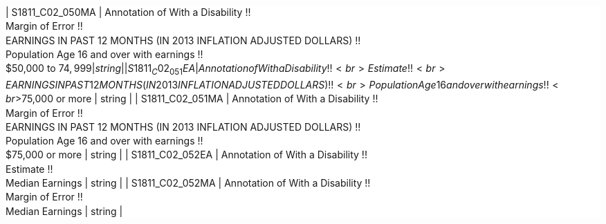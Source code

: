 | S1811_C02_050MA | Annotation of With a Disability !!<br>Margin of Error !!<br>EARNINGS IN PAST 12 MONTHS (IN 2013 INFLATION ADJUSTED DOLLARS) !!<br>Population Age 16 and over with earnings !!<br>$50,000 to $74,999 | string |
| S1811_C02_051EA | Annotation of With a Disability !!<br>Estimate !!<br>EARNINGS IN PAST 12 MONTHS (IN 2013 INFLATION ADJUSTED DOLLARS) !!<br>Population Age 16 and over with earnings !!<br>$75,000 or more | string |
| S1811_C02_051MA | Annotation of With a Disability !!<br>Margin of Error !!<br>EARNINGS IN PAST 12 MONTHS (IN 2013 INFLATION ADJUSTED DOLLARS) !!<br>Population Age 16 and over with earnings !!<br>$75,000 or more | string |
| S1811_C02_052EA | Annotation of With a Disability !!<br>Estimate !!<br>Median Earnings | string |
| S1811_C02_052MA | Annotation of With a Disability !!<br>Margin of Error !!<br>Median Earnings | string |
